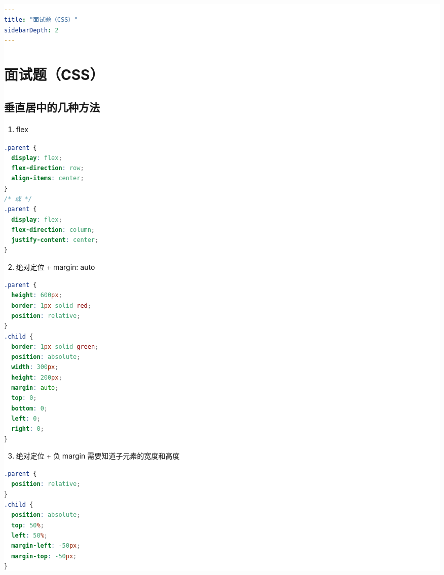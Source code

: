 ```yaml
---
title: "面试题（CSS）"
sidebarDepth: 2
---
```


# 面试题（CSS）

## 垂直居中的几种方法

1. flex

```css
.parent {
  display: flex;
  flex-direction: row;
  align-items: center;
}
/* 或 */
.parent {
  display: flex;
  flex-direction: column;
  justify-content: center;
}
```

2. 绝对定位 + margin: auto

```css
.parent {
  height: 600px;
  border: 1px solid red;
  position: relative;
}
.child {
  border: 1px solid green;
  position: absolute;
  width: 300px;
  height: 200px;
  margin: auto;
  top: 0;
  bottom: 0;
  left: 0;
  right: 0;
}
```

3. 绝对定位 + 负 margin
   需要知道子元素的宽度和高度

```css
.parent {
  position: relative;
}
.child {
  position: absolute;
  top: 50%;
  left: 50%;
  margin-left: -50px;
  margin-top: -50px;
}
```
